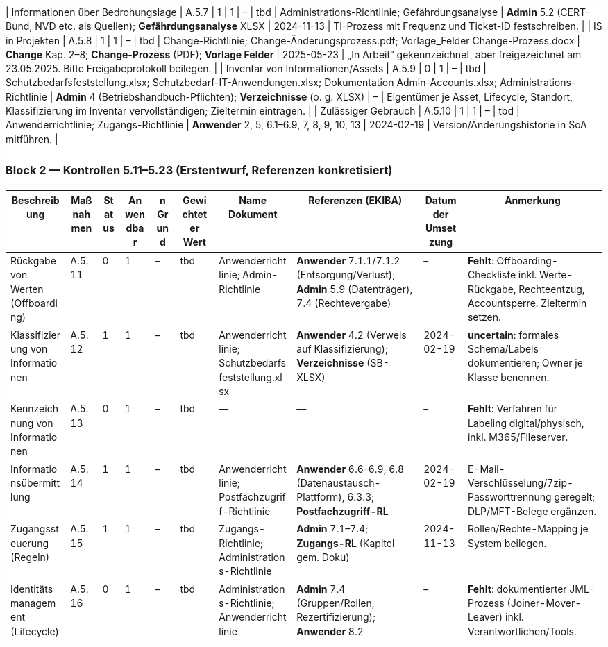 | Informationen über Bedrohungslage                                | A.5.7         | 1          | 1             | –           | tbd                  | Administrations-Richtlinie; Gefährdungsanalyse                                                                                  | **Admin** 5.2 (CERT-Bund, NVD etc. als Quellen); **Gefährdungsanalyse** XLSX                                       | 2024-11-13                         | TI-Prozess mit Frequenz und Ticket-ID festschreiben.                                                          |
| IS in Projekten                                                  | A.5.8         | 1          | 1             | –           | tbd                  | Change-Richtlinie; Change-Änderungsprozess.pdf; Vorlage_Felder Change-Prozess.docx                                              | **Change** Kap. 2–8; **Change-Prozess** (PDF); **Vorlage Felder**                                                  | 2025-05-23                         | „In Arbeit“ gekennzeichnet, aber freigezeichnet am 23.05.2025. Bitte Freigabeprotokoll beilegen.              |
| Inventar von Informationen/Assets                                | A.5.9         | 0          | 1             | –           | tbd                  | Schutzbedarfsfeststellung.xlsx; Schutzbedarf-IT-Anwendungen.xlsx; Dokumentation Admin-Accounts.xlsx; Administrations-Richtlinie | **Admin** 4 (Betriebshandbuch-Pflichten); **Verzeichnisse** (o. g. XLSX)                                           | –                                  | Eigentümer je Asset, Lifecycle, Standort, Klassifizierung im Inventar vervollständigen; Zieltermin eintragen. |
| Zulässiger Gebrauch                                              | A.5.10        | 1          | 1             | –           | tbd                  | Anwenderrichtlinie; Zugangs-Richtlinie                                                                                          | **Anwender** 2, 5, 6.1–6.9, 7, 8, 9, 10, 13                                                                        | 2024-02-19                         | Version/Änderungshistorie in SoA mitführen.                                                                   |

### **Block 2 — Kontrollen 5.11–5.23 (Erstentwurf, Referenzen konkretisiert)**

| **Beschreibung**                              | **Maßnahmen** | **Status** | **Anwendbar** | **n Grund** | **Gewichteter Wert** | **Name Dokument**                                       | **Referenzen** **(EKIBA)**                                                                      | **Datum der Umsetzung** | **Anmerkung**                                                                                           |
| --------------------------------------------- | ------------- | ---------- | ------------- | ----------- | -------------------- | ------------------------------------------------------- | ----------------------------------------------------------------------------------------------- | ----------------------- | ------------------------------------------------------------------------------------------------------- |
| Rückgabe von Werten (Offboarding)             | A.5.11        | 0          | 1             | –           | tbd                  | Anwenderrichtlinie; Admin-Richtlinie                    | **Anwender** 7.1.1/7.1.2 (Entsorgung/Verlust); **Admin** 5.9 (Datenträger), 7.4 (Rechtevergabe) | –                       | **Fehlt**: Offboarding-Checkliste inkl. Werte-Rückgabe, Rechteentzug, Accountsperre. Zieltermin setzen. |
| Klassifizierung von Informationen             | A.5.12        | 1          | 1             | –           | tbd                  | Anwenderrichtlinie; Schutzbedarfsfeststellung.xlsx      | **Anwender** 4.2 (Verweis auf Klassifizierung); **Verzeichnisse** (SB-XLSX)                     | 2024-02-19              | **uncertain**: formales Schema/Labels dokumentieren; Owner je Klasse benennen.                          |
| Kennzeichnung von Informationen               | A.5.13        | 0          | 1             | –           | tbd                  | —                                                       | —                                                                                               | –                       | **Fehlt**: Verfahren für Labeling digital/physisch, inkl. M365/Fileserver.                              |
| Informationsübermittlung                      | A.5.14        | 1          | 1             | –           | tbd                  | Anwenderrichtlinie; Postfachzugriff-Richtlinie          | **Anwender** 6.6–6.9, 6.8 (Datenaustausch-Plattform), 6.3.3; **Postfachzugriff-RL**             | 2024-02-19              | E-Mail-Verschlüsselung/7zip-Passworttrennung geregelt; DLP/MFT-Belege ergänzen.                         |
| Zugangssteuerung (Regeln)                     | A.5.15        | 1          | 1             | –           | tbd                  | Zugangs-Richtlinie; Administrations-Richtlinie          | **Admin** 7.1–7.4; **Zugangs-RL** (Kapitel gem. Doku)                                           | 2024-11-13              | Rollen/Rechte-Mapping je System beilegen.                                                               |
| Identitätsmanagement (Lifecycle)              | A.5.16        | 0          | 1             | –           | tbd                  | Administrations-Richtlinie; Anwenderrichtlinie          | **Admin** 7.4 (Gruppen/Rollen, Rezertifizierung); **Anwender** 8.2                              | –                       | **Fehlt**: dokumentierter JML-Prozess (Joiner-Mover-Leaver) inkl. Verantwortlichen/Tools.               |